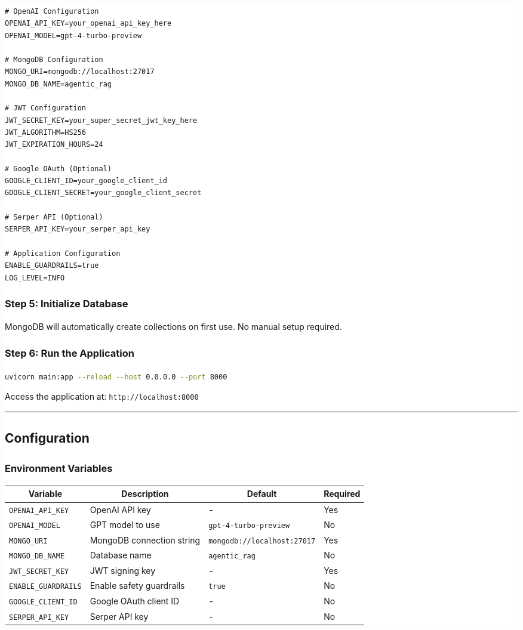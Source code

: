 ```env
# OpenAI Configuration
OPENAI_API_KEY=your_openai_api_key_here
OPENAI_MODEL=gpt-4-turbo-preview

# MongoDB Configuration
MONGO_URI=mongodb://localhost:27017
MONGO_DB_NAME=agentic_rag

# JWT Configuration
JWT_SECRET_KEY=your_super_secret_jwt_key_here
JWT_ALGORITHM=HS256
JWT_EXPIRATION_HOURS=24

# Google OAuth (Optional)
GOOGLE_CLIENT_ID=your_google_client_id
GOOGLE_CLIENT_SECRET=your_google_client_secret

# Serper API (Optional)
SERPER_API_KEY=your_serper_api_key

# Application Configuration
ENABLE_GUARDRAILS=true
LOG_LEVEL=INFO
```

### Step 5: Initialize Database

MongoDB will automatically create collections on first use. No manual setup required.

### Step 6: Run the Application

```bash
uvicorn main:app --reload --host 0.0.0.0 --port 8000
```

Access the application at: `http://localhost:8000`

---

##  Configuration

### Environment Variables

| Variable | Description | Default | Required |
|----------|-------------|---------|----------|
| `OPENAI_API_KEY` | OpenAI API key | - | Yes |
| `OPENAI_MODEL` | GPT model to use | `gpt-4-turbo-preview` | No |
| `MONGO_URI` | MongoDB connection string | `mongodb://localhost:27017` | Yes |
| `MONGO_DB_NAME` | Database name | `agentic_rag` | No |
| `JWT_SECRET_KEY` | JWT signing key | - | Yes |
| `ENABLE_GUARDRAILS` | Enable safety guardrails | `true` | No |
| `GOOGLE_CLIENT_ID` | Google OAuth client ID | - | No |
| `SERPER_API_KEY` | Serper API key | - | No |
